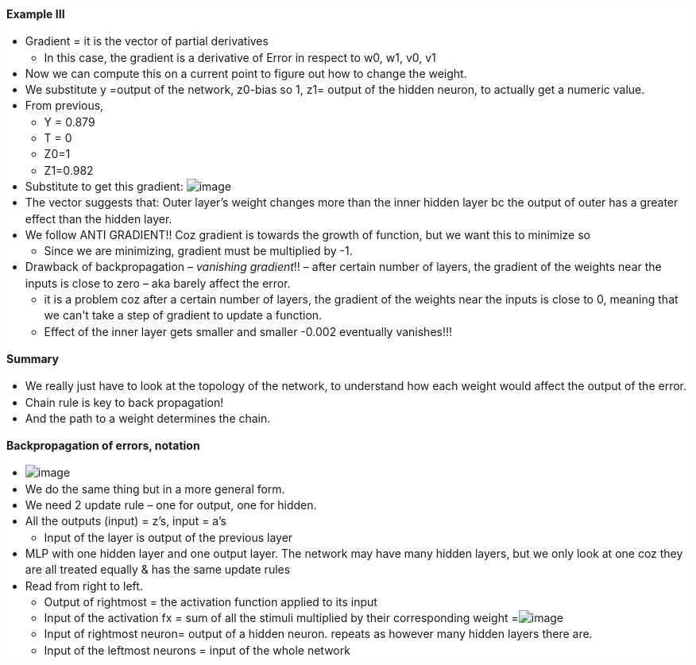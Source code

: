 **Example III**

  - Gradient = it is the vector of partial derivatives
      - In this case, the gradient is a derivative of Error in respect
        to w0, w1, v0, v1
  - Now we can compute this on a current point to figure out how to
    change the weight.
  - We substitute y =output of the network, z0-bias so 1, z1= output of
    the hidden neuron, to actually get a numeric value.
  - From previous,
      - Y = 0.879
      - T = 0
      - Z0=1
      - Z1=0.982
  - Substitute to get this gradient: ![image](https://user-images.githubusercontent.com/33334078/74759049-1a57d500-5270-11ea-8f6f-8f70d82be0ee.png)
  - The vector suggests that: Outer layer’s weight changes more than the
    inner hidden layer bc the output of outer has a greater effect than
    the hidden layer.
  - We follow ANTI GRADIENT\!\! Coz gradient is towards the growth of
    function, but we want this to minimize so
      - Since we are minimizing, gradient must be multiplied by -1.
  - Drawback of backpropagation – *vanishing gradient*\!\! – after
    certain number of layers, the gradient of the
    <span class="underline">weights near the inputs is close to
    zero</span> – aka barely affect the error.
      - it is a problem coz after a certain number of layers, the
        gradient of the weights near the inputs is close to 0, meaning
        that we can't take a step of gradient to update a function.
      - Effect of the inner layer gets smaller and smaller -0.002
        eventually vanishes\!\!\!

**Summary**

  - We really just have to look at the topology of the network, to
    understand how each weight would affect the output of the error.
  - Chain rule is key to back propagation\!
  - And the path to a weight determines the chain.

**Backpropagation of errors, notation**
  - ![image](https://user-images.githubusercontent.com/33334078/74759085-22b01000-5270-11ea-8c2e-46855222098a.png)
  - We do the same thing but in a more general form.
  - We need 2 update rule – one for output, one for hidden.
  - All the outputs (input) = z’s, input = a’s
      - Input of the layer is output of the previous layer
  - MLP with one hidden layer and one output layer. The network may have
    many hidden layers, but we only look at one coz they are all treated
    equally & has the same update rules
  - Read from right to left.
      - Output of rightmost = the activation function applied to its
        input
      - Input of the activation fx = sum of all the stimuli multiplied
        by their corresponding weight =![image](https://user-images.githubusercontent.com/33334078/74759108-2ba0e180-5270-11ea-9d9f-c7a52ddd4110.png)
      - Input of rightmost neuron= output of a hidden neuron. repeats as
        however many hidden layers there are.
      - Input of the leftmost neurons = input of the whole network
